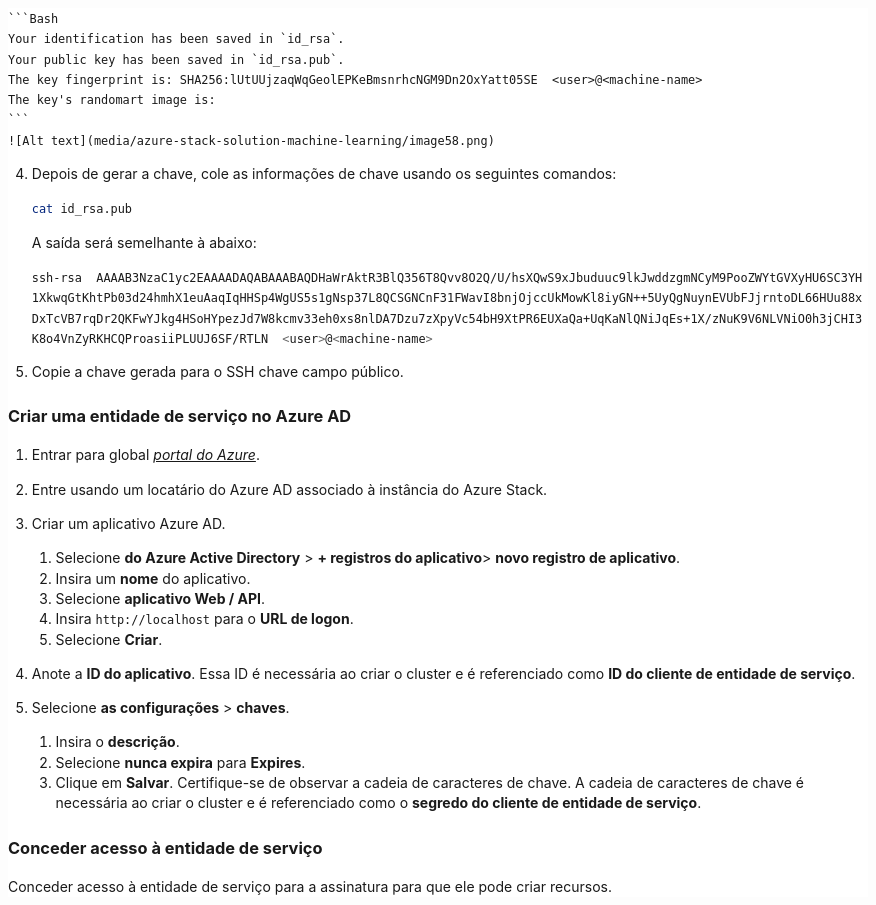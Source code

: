     ```Bash  
    Your identification has been saved in `id_rsa`.
    Your public key has been saved in `id_rsa.pub`. 
    The key fingerprint is: SHA256:lUtUUjzaqWqGeolEPKeBmsnrhcNGM9Dn2OxYatt05SE  <user>@<machine-name>
    The key's randomart image is:  
    ```
    ![Alt text](media/azure-stack-solution-machine-learning/image58.png)

4. Depois de gerar a chave, cole as informações de chave usando os seguintes comandos: 
    ```Bash
    cat id_rsa.pub
    ```
    A saída será semelhante à abaixo: 
    ```Bash
    ssh-rsa  AAAAB3NzaC1yc2EAAAADAQABAAABAQDHaWrAktR3BlQ356T8Qvv8O2Q/U/hsXQwS9xJbuduuc9lkJwddzgmNCyM9PooZWYtGVXyHU6SC3YH1XkwqGtKhtPb03d24hmhX1euAaqIqHHSp4WgUS5s1gNsp37L8QCSGNCnF31FWavI8bnjOjccUkMowKl8iyGN++5UyQgNuynEVUbFJjrntoDL66HUu88xDxTcVB7rqDr2QKFwYJkg4HSoHYpezJd7W8kcmv33eh0xs8nlDA7Dzu7zXpyVc54bH9XtPR6EUXaQa+UqKaNlQNiJqEs+1X/zNuK9V6NLVNiO0h3jCHI3K8o4VnZyRKHCQProasiiPLUUJ6SF/RTLN  <user>@<machine-name>
    ```
    
5. Copie a chave gerada para o SSH chave campo público.

### <a name="create-a-service-principal-in-azure-ad"></a>Criar uma entidade de serviço no Azure AD

1.  Entrar para global [ *portal do Azure*](http://portal.azure.com/).

2.  Entre usando um locatário do Azure AD associado à instância do Azure Stack.

3.  Criar um aplicativo Azure AD.

    1. Selecione **do Azure Active Directory** > **+ registros do aplicativo**> **novo registro de aplicativo**.
    2. Insira um **nome** do aplicativo. 
    3. Selecione **aplicativo Web / API**. 
    4. Insira `http://localhost` para o **URL de logon**. 
    5. Selecione **Criar**.

1.  Anote a **ID do aplicativo**. Essa ID é necessária ao criar o cluster e é referenciado como **ID do cliente de entidade de serviço**.

2.  Selecione **as configurações** > **chaves**.

    1. Insira o **descrição**. 
    2. Selecione **nunca expira** para **Expires**. 
    3. Clique em **Salvar**. Certifique-se de observar a cadeia de caracteres de chave. A cadeia de caracteres de chave é necessária ao criar o cluster e é referenciado como o **segredo do cliente de entidade de serviço**.

### <a name="give-the-service-principal-access"></a>Conceder acesso à entidade de serviço

Conceder acesso à entidade de serviço para a assinatura para que ele pode criar recursos.
